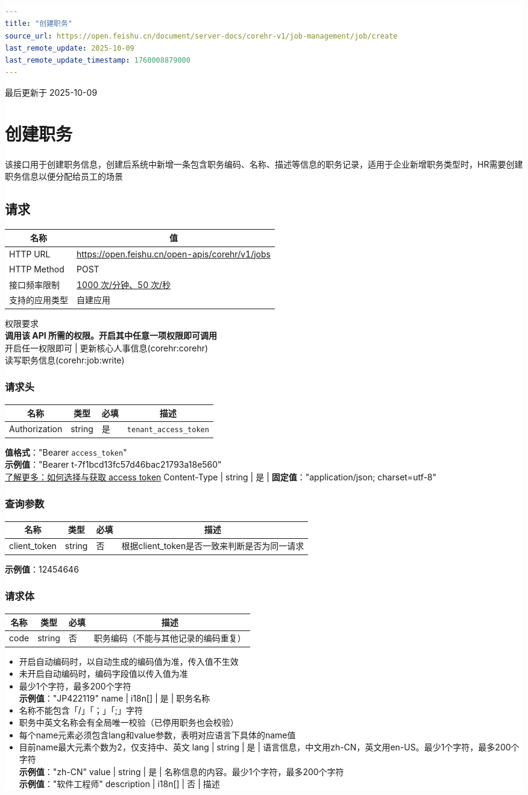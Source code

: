```yaml
---
title: "创建职务"
source_url: https://open.feishu.cn/document/server-docs/corehr-v1/job-management/job/create
last_remote_update: 2025-10-09
last_remote_update_timestamp: 1760008879000
---
```

最后更新于 2025-10-09

# 创建职务

该接口用于创建职务信息，创建后系统中新增一条包含职务编码、名称、描述等信息的职务记录，适用于企业新增职务类型时，HR需要创建职务信息以便分配给员工的场景

## 请求
名称 | 值
---|---
HTTP URL | https://open.feishu.cn/open-apis/corehr/v1/jobs
HTTP Method | POST
接口频率限制 | [1000 次/分钟、50 次/秒](https://open.feishu.cn/document/ukTMukTMukTM/uUzN04SN3QjL1cDN)
支持的应用类型 | 自建应用
权限要求  
            **调用该 API 所需的权限。开启其中任意一项权限即可调用**  
            开启任一权限即可 | 更新核心人事信息(corehr:corehr)  
            读写职务信息(corehr:job:write)

### 请求头

名称 | 类型 | 必填 | 描述
--- | --- | --- | ---
Authorization | string | 是 | `tenant_access_token`  
**值格式**："Bearer `access_token`"  
**示例值**："Bearer t-7f1bcd13fc57d46bac21793a18e560"  
[了解更多：如何选择与获取 access token](https://open.feishu.cn/document/uAjLw4CM/ugTN1YjL4UTN24CO1UjN/trouble-shooting/how-to-choose-which-type-of-token-to-use)
Content-Type | string | 是 | **固定值**："application/json; charset=utf-8"

### 查询参数

名称 | 类型 | 必填 | 描述
--- | --- | --- | ---
client_token | string | 否 | 根据client_token是否一致来判断是否为同一请求  
**示例值**：12454646

### 请求体

名称 | 类型 | 必填 | 描述
--- | --- | --- | ---
code | string | 否 | 职务编码（不能与其他记录的编码重复）  
- 开启自动编码时，以自动生成的编码值为准，传入值不生效  
- 未开启自动编码时，编码字段值以传入值为准  
- 最少1个字符，最多200个字符  
**示例值**："JP422119"
name | i18n\[\] | 是 | 职务名称  
- 名称不能包含「/」「；」「;」字符  
- 职务中英文名称会有全局唯一校验（已停用职务也会校验）  
- 每个name元素必须包含lang和value参数，表明对应语言下具体的name值  
- 目前name最大元素个数为2，仅支持中、英文
lang | string | 是 | 语言信息，中文用zh-CN，英文用en-US。最少1个字符，最多200个字符  
**示例值**："zh-CN"
value | string | 是 | 名称信息的内容。最少1个字符，最多200个字符  
**示例值**："软件工程师"
description | i18n\[\] | 否 | 描述